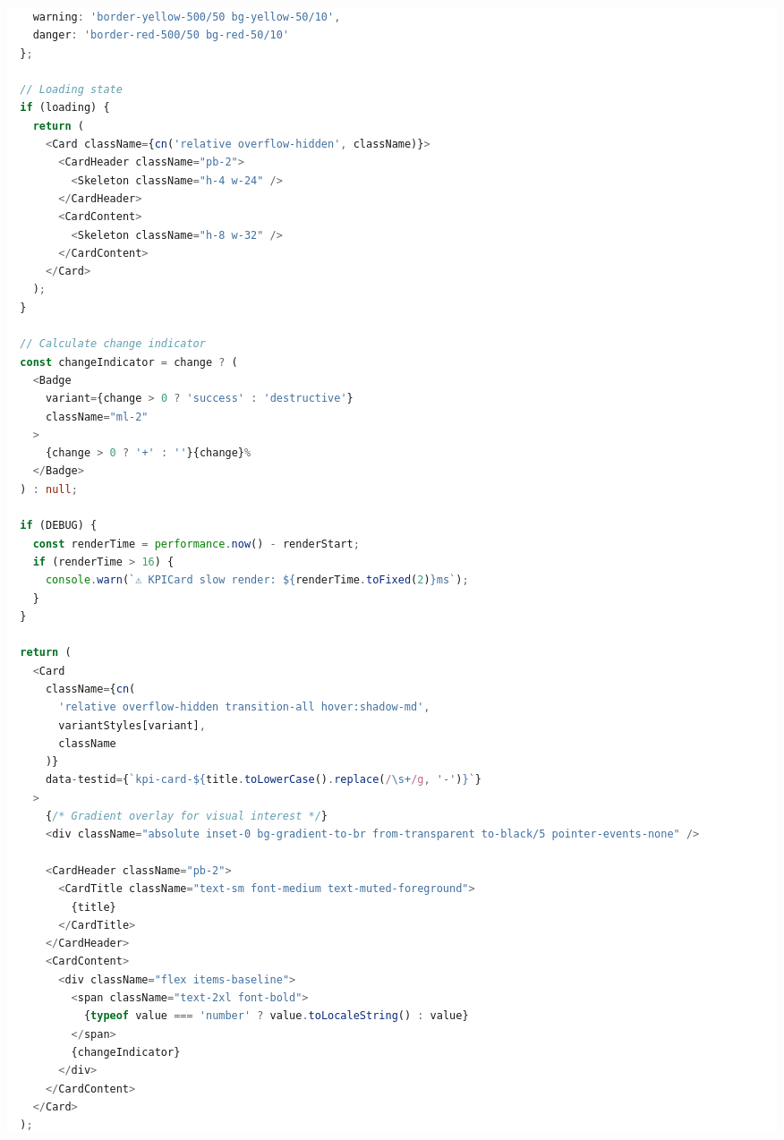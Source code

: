 ```typescript
    warning: 'border-yellow-500/50 bg-yellow-50/10',
    danger: 'border-red-500/50 bg-red-50/10'
  };

  // Loading state
  if (loading) {
    return (
      <Card className={cn('relative overflow-hidden', className)}>
        <CardHeader className="pb-2">
          <Skeleton className="h-4 w-24" />
        </CardHeader>
        <CardContent>
          <Skeleton className="h-8 w-32" />
        </CardContent>
      </Card>
    );
  }

  // Calculate change indicator
  const changeIndicator = change ? (
    <Badge 
      variant={change > 0 ? 'success' : 'destructive'}
      className="ml-2"
    >
      {change > 0 ? '+' : ''}{change}%
    </Badge>
  ) : null;

  if (DEBUG) {
    const renderTime = performance.now() - renderStart;
    if (renderTime > 16) {
      console.warn(`⚠️ KPICard slow render: ${renderTime.toFixed(2)}ms`);
    }
  }

  return (
    <Card 
      className={cn(
        'relative overflow-hidden transition-all hover:shadow-md',
        variantStyles[variant],
        className
      )}
      data-testid={`kpi-card-${title.toLowerCase().replace(/\s+/g, '-')}`}
    >
      {/* Gradient overlay for visual interest */}
      <div className="absolute inset-0 bg-gradient-to-br from-transparent to-black/5 pointer-events-none" />
      
      <CardHeader className="pb-2">
        <CardTitle className="text-sm font-medium text-muted-foreground">
          {title}
        </CardTitle>
      </CardHeader>
      <CardContent>
        <div className="flex items-baseline">
          <span className="text-2xl font-bold">
            {typeof value === 'number' ? value.toLocaleString() : value}
          </span>
          {changeIndicator}
        </div>
      </CardContent>
    </Card>
  );
```